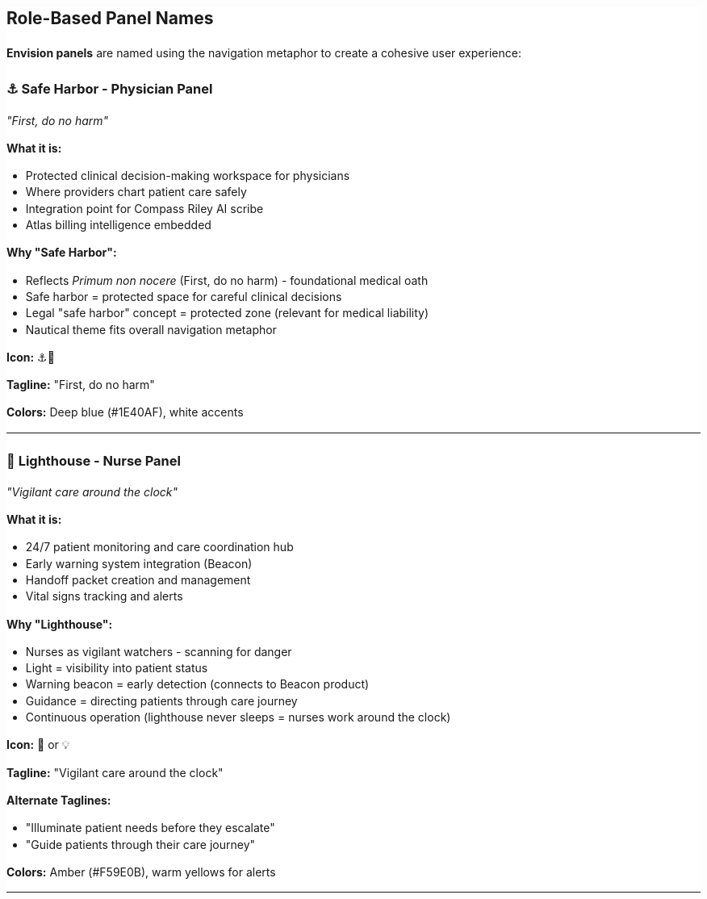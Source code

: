 
## Role-Based Panel Names

**Envision panels** are named using the navigation metaphor to create a cohesive user experience:

### ⚓ **Safe Harbor** - Physician Panel
*"First, do no harm"*

**What it is:**
- Protected clinical decision-making workspace for physicians
- Where providers chart patient care safely
- Integration point for Compass Riley AI scribe
- Atlas billing intelligence embedded

**Why "Safe Harbor":**
- Reflects *Primum non nocere* (First, do no harm) - foundational medical oath
- Safe harbor = protected space for careful clinical decisions
- Legal "safe harbor" concept = protected zone (relevant for medical liability)
- Nautical theme fits overall navigation metaphor

**Icon:** ⚓🏥

**Tagline:** "First, do no harm"

**Colors:** Deep blue (#1E40AF), white accents

---

### 🏮 **Lighthouse** - Nurse Panel
*"Vigilant care around the clock"*

**What it is:**
- 24/7 patient monitoring and care coordination hub
- Early warning system integration (Beacon)
- Handoff packet creation and management
- Vital signs tracking and alerts

**Why "Lighthouse":**
- Nurses as vigilant watchers - scanning for danger
- Light = visibility into patient status
- Warning beacon = early detection (connects to Beacon product)
- Guidance = directing patients through care journey
- Continuous operation (lighthouse never sleeps = nurses work around the clock)

**Icon:** 🏮 or 💡

**Tagline:** "Vigilant care around the clock"

**Alternate Taglines:**
- "Illuminate patient needs before they escalate"
- "Guide patients through their care journey"

**Colors:** Amber (#F59E0B), warm yellows for alerts

---
